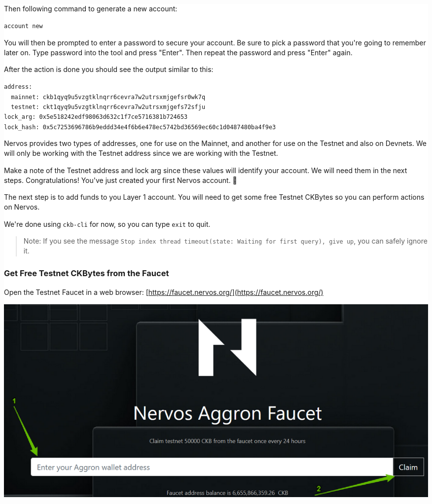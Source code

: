 Then following command to generate a new account:

```
account new
```

You will then be prompted to enter a password to secure your account. Be sure to pick a password that you're going to remember later on. Type password into the tool and press "Enter". Then repeat the password and press "Enter" again.

After the action is done you should see the output similar to this:

```
address:
  mainnet: ckb1qyq9u5vzgtklnqrr6cevra7w2utrsxmjgefsr0wk7q
  testnet: ckt1qyq9u5vzgtklnqrr6cevra7w2utrsxmjgefs72sfju
lock_arg: 0x5e518242edf98063d632c1f7ce5716381b724653
lock_hash: 0x5c7253696786b9eddd34e4f6b6e478ec5742bd36569ec60c1d0487480ba4f9e3
```

Nervos provides two types of addresses, one for use on the Mainnet, and another for use on the Testnet and also on Devnets. We will only be working with the Testnet address since we are working with the Testnet.

Make a note of the Testnet address and lock arg since these values will identify your account. We will need them in the next steps. Congratulations! You've just created your first Nervos account. 👏

The next step is to add funds to you Layer 1 account. You will need to get some free Testnet CKBytes so you can perform actions on Nervos.

We're done using `ckb-cli` for now, so you can type `exit` to quit.

> Note: If you see the message `Stop index thread timeout(state: Waiting for first query), give up`, you can safely ignore it.

### Get Free Testnet CKBytes from the Faucet

Open the Testnet Faucet in a web browser: [https://faucet.nervos.org/](https://faucet.nervos.org/)

![](../images/faucet-enter.png)
